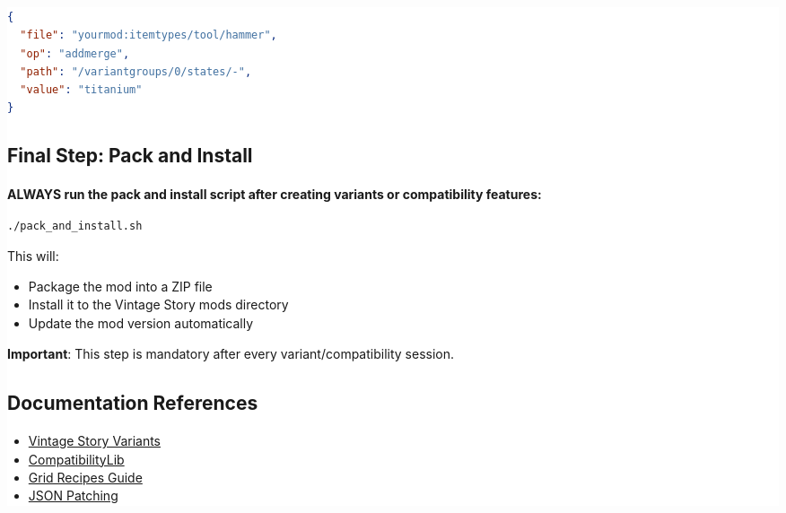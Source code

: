 ```json
{
  "file": "yourmod:itemtypes/tool/hammer",
  "op": "addmerge",
  "path": "/variantgroups/0/states/-",
  "value": "titanium"
}
```

## Final Step: Pack and Install
**ALWAYS run the pack and install script after creating variants or compatibility features:**

```bash
./pack_and_install.sh
```

This will:
- Package the mod into a ZIP file
- Install it to the Vintage Story mods directory
- Update the mod version automatically

**Important**: This step is mandatory after every variant/compatibility session.

## Documentation References
- [Vintage Story Variants](https://wiki.vintagestory.at/Special:MyLanguage/Modding:Variants)
- [CompatibilityLib](https://wiki.vintagestory.at/Special:MyLanguage/Modding:CompatibilityLib)
- [Grid Recipes Guide](https://wiki.vintagestory.at/Special:MyLanguage/Modding:Grid_Recipes_Guide)
- [JSON Patching](https://wiki.vintagestory.at/Modding:JSON_Patching)
